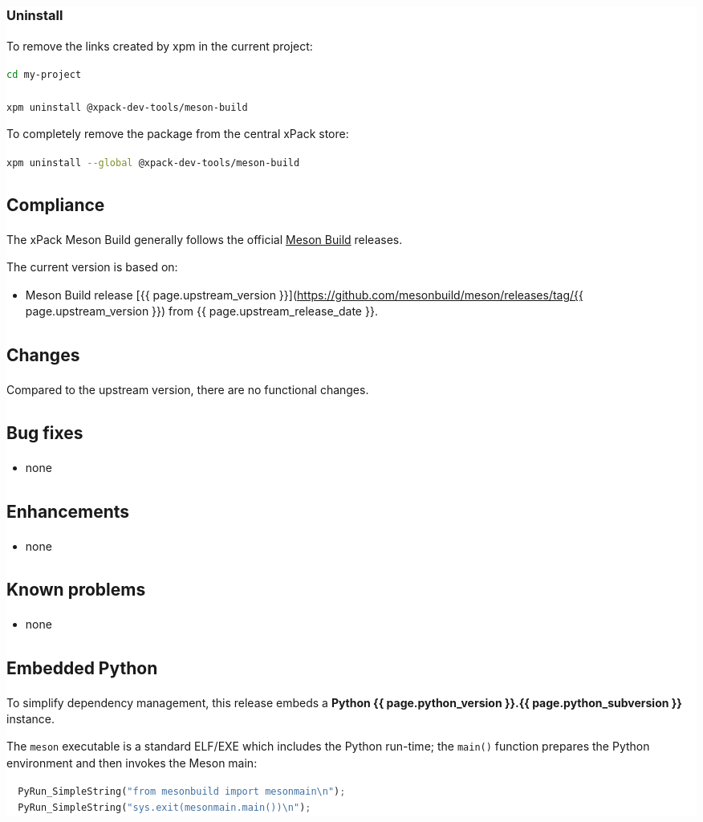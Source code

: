 ### Uninstall

To remove the links created by xpm in the current project:

```sh
cd my-project

xpm uninstall @xpack-dev-tools/meson-build
```

To completely remove the package from the central xPack store:

```sh
xpm uninstall --global @xpack-dev-tools/meson-build
```

## Compliance

The xPack Meson Build generally follows the official
[Meson Build](https://mesonbuild.org) releases.

The current version is based on:

- Meson Build release
[{{ page.upstream_version }}](https://github.com/mesonbuild/meson/releases/tag/{{ page.upstream_version }})
from {{ page.upstream_release_date }}.

## Changes

Compared to the upstream version, there are no functional changes.

## Bug fixes

- none

## Enhancements

- none

## Known problems

- none

## Embedded Python

To simplify dependency management, this release embeds a **Python
{{ page.python_version }}.{{ page.python_subversion }}** instance.

The `meson` executable is a standard ELF/EXE which includes the Python
run-time; the `main()` function prepares the Python environment and then
invokes the Meson main:

```python
  PyRun_SimpleString("from mesonbuild import mesonmain\n");
  PyRun_SimpleString("sys.exit(mesonmain.main())\n");
```
